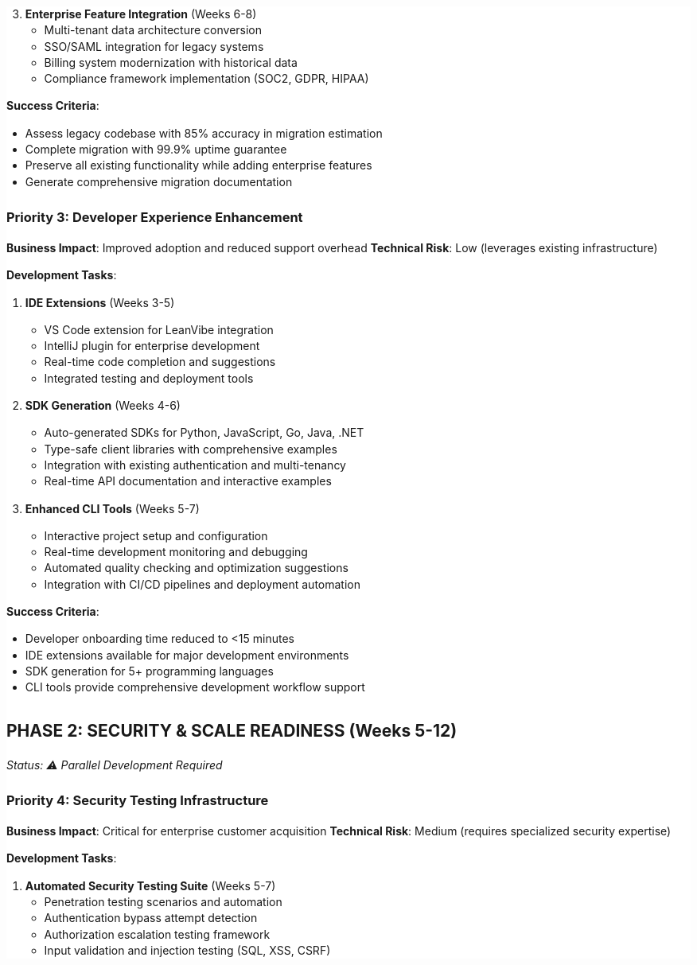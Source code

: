 3. **Enterprise Feature Integration** (Weeks 6-8)
   - Multi-tenant data architecture conversion
   - SSO/SAML integration for legacy systems
   - Billing system modernization with historical data
   - Compliance framework implementation (SOC2, GDPR, HIPAA)

**Success Criteria**:
- Assess legacy codebase with 85% accuracy in migration estimation
- Complete migration with 99.9% uptime guarantee
- Preserve all existing functionality while adding enterprise features
- Generate comprehensive migration documentation

### **Priority 3: Developer Experience Enhancement**
**Business Impact**: Improved adoption and reduced support overhead
**Technical Risk**: Low (leverages existing infrastructure)

**Development Tasks**:
1. **IDE Extensions** (Weeks 3-5)
   - VS Code extension for LeanVibe integration
   - IntelliJ plugin for enterprise development
   - Real-time code completion and suggestions
   - Integrated testing and deployment tools

2. **SDK Generation** (Weeks 4-6)
   - Auto-generated SDKs for Python, JavaScript, Go, Java, .NET
   - Type-safe client libraries with comprehensive examples
   - Integration with existing authentication and multi-tenancy
   - Real-time API documentation and interactive examples

3. **Enhanced CLI Tools** (Weeks 5-7)
   - Interactive project setup and configuration
   - Real-time development monitoring and debugging
   - Automated quality checking and optimization suggestions
   - Integration with CI/CD pipelines and deployment automation

**Success Criteria**:
- Developer onboarding time reduced to <15 minutes
- IDE extensions available for major development environments
- SDK generation for 5+ programming languages
- CLI tools provide comprehensive development workflow support

## **PHASE 2: SECURITY & SCALE READINESS (Weeks 5-12)**
*Status: ⚠️ Parallel Development Required*

### **Priority 4: Security Testing Infrastructure**
**Business Impact**: Critical for enterprise customer acquisition
**Technical Risk**: Medium (requires specialized security expertise)

**Development Tasks**:
1. **Automated Security Testing Suite** (Weeks 5-7)
   - Penetration testing scenarios and automation
   - Authentication bypass attempt detection
   - Authorization escalation testing framework
   - Input validation and injection testing (SQL, XSS, CSRF)
